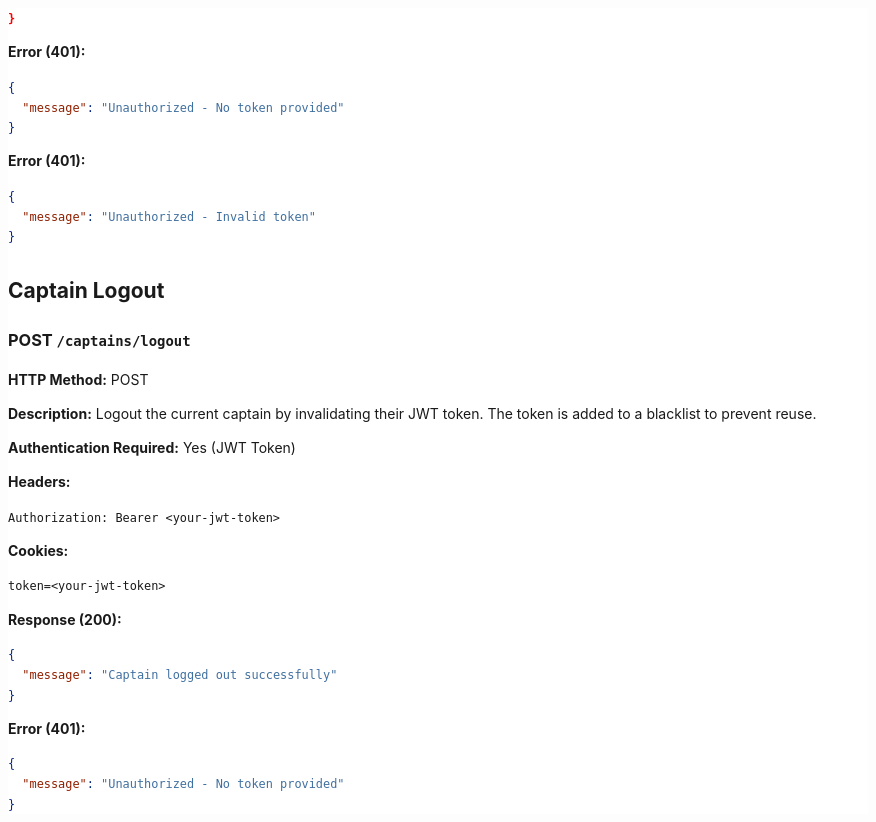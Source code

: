```json
}
```

**Error (401):**

```json
{
  "message": "Unauthorized - No token provided"
}
```

**Error (401):**

```json
{
  "message": "Unauthorized - Invalid token"
}
```

## Captain Logout

### POST `/captains/logout`

**HTTP Method:** POST

**Description:**
Logout the current captain by invalidating their JWT token. The token is added to a blacklist to prevent reuse.

**Authentication Required:** Yes (JWT Token)

**Headers:**

```
Authorization: Bearer <your-jwt-token>
```

**Cookies:**

```
token=<your-jwt-token>
```

**Response (200):**

```json
{
  "message": "Captain logged out successfully"
}
```

**Error (401):**

```json
{
  "message": "Unauthorized - No token provided"
}
```
